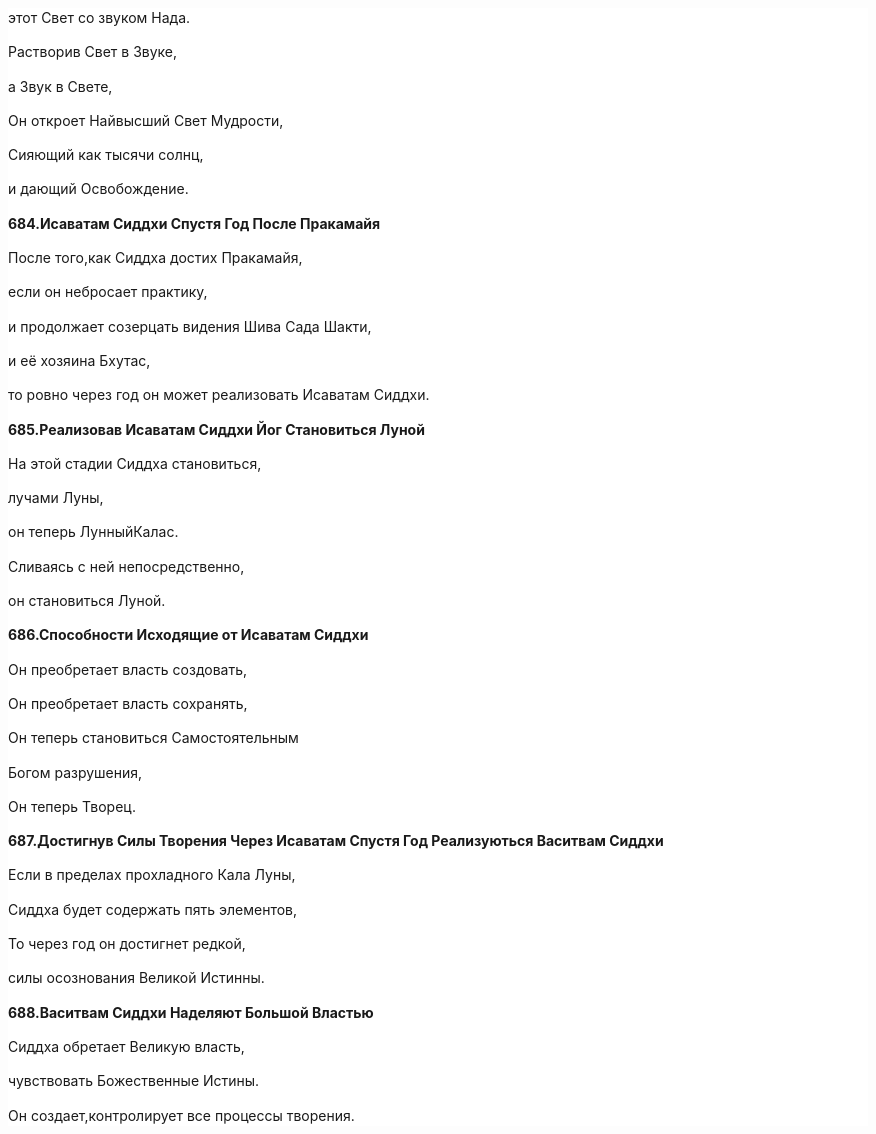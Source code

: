  этот Свет со звуком Нада.

 Растворив Свет в Звуке,

 а Звук в Свете,

 Он откроет Найвысший Свет Мудрости,

 Сияющий как тысячи солнц,

 и дающий Освобождение.

**684.Исаватам Сиддхи Спустя Год После Пракамайя** 

 После того,как Сиддха достих Пракамайя,

 если он небросает практику,

 и продолжает созерцать видения Шива Сада Шакти,

 и её хозяина Бхутас,

 то ровно через год он может реализовать Исаватам Сиддхи.

**685.Реализовав Исаватам Сиддхи Йог Становиться Луной** 

 На этой стадии Сиддха становиться,

 лучами Луны,

 он теперь ЛунныйКалас.

 Сливаясь с ней непосредственно,

 он становиться Луной.

**686.Способности Исходящие от Исаватам Сиддхи** 

 Он преобретает власть создовать,

 Он преобретает власть сохранять,

 Он теперь становиться Самостоятельным

 Богом разрушения,

 Он теперь Творец.

 **687.Достигнув Силы Творения Через Исаватам Спустя Год Реализуються Васитвам Сиддхи** 

 Если в пределах прохладного Кала Луны,

 Сиддха будет содержать пять элементов,

 То через год он достигнет редкой,

 силы осознования Великой Истинны.

**688.Васитвам Сиддхи Наделяют Большой Властью** 

 Сиддха обретает Великую власть,

 чувствовать Божественные Истины.

 Он создает,контролирует все процессы творения.
